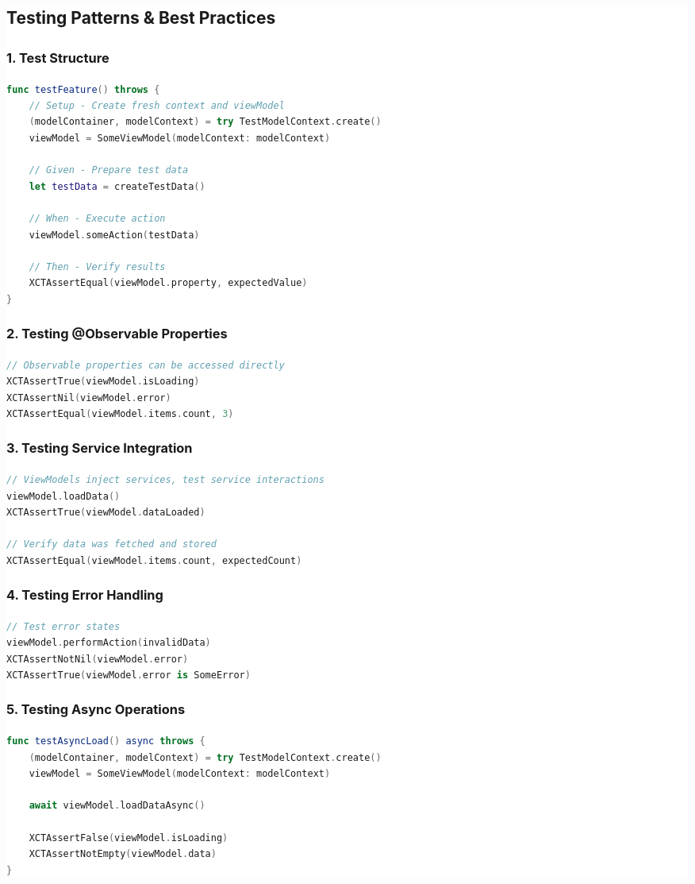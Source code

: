 ## Testing Patterns & Best Practices

### 1. Test Structure
```swift
func testFeature() throws {
    // Setup - Create fresh context and viewModel
    (modelContainer, modelContext) = try TestModelContext.create()
    viewModel = SomeViewModel(modelContext: modelContext)

    // Given - Prepare test data
    let testData = createTestData()

    // When - Execute action
    viewModel.someAction(testData)

    // Then - Verify results
    XCTAssertEqual(viewModel.property, expectedValue)
}
```

### 2. Testing @Observable Properties
```swift
// Observable properties can be accessed directly
XCTAssertTrue(viewModel.isLoading)
XCTAssertNil(viewModel.error)
XCTAssertEqual(viewModel.items.count, 3)
```

### 3. Testing Service Integration
```swift
// ViewModels inject services, test service interactions
viewModel.loadData()
XCTAssertTrue(viewModel.dataLoaded)

// Verify data was fetched and stored
XCTAssertEqual(viewModel.items.count, expectedCount)
```

### 4. Testing Error Handling
```swift
// Test error states
viewModel.performAction(invalidData)
XCTAssertNotNil(viewModel.error)
XCTAssertTrue(viewModel.error is SomeError)
```

### 5. Testing Async Operations
```swift
func testAsyncLoad() async throws {
    (modelContainer, modelContext) = try TestModelContext.create()
    viewModel = SomeViewModel(modelContext: modelContext)

    await viewModel.loadDataAsync()

    XCTAssertFalse(viewModel.isLoading)
    XCTAssertNotEmpty(viewModel.data)
}
```
